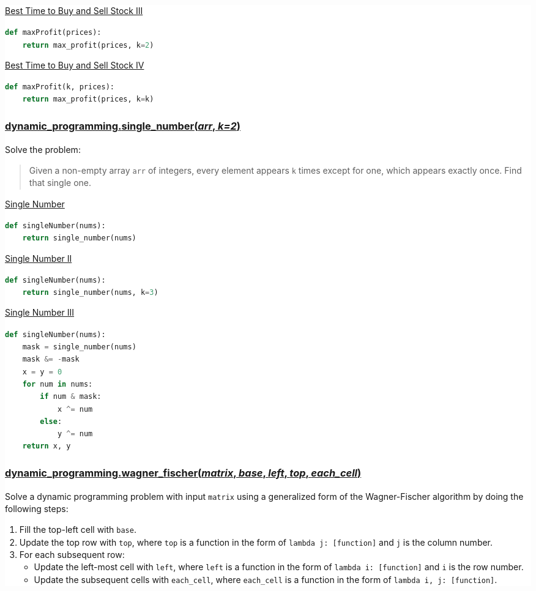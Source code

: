 [Best Time to Buy and Sell Stock III](https://leetcode.com/problems/best-time-to-buy-and-sell-stock-iii)
```python
def maxProfit(prices):
    return max_profit(prices, k=2)
```

[Best Time to Buy and Sell Stock IV](https://leetcode.com/problems/best-time-to-buy-and-sell-stock-iv)
```python
def maxProfit(k, prices):
    return max_profit(prices, k=k)
```

### [dynamic_programming.**single_number**(*arr*, *k=2*)](/dynamic_programming.py)

Solve the problem:

> Given a non-empty array `arr` of integers, every element appears `k` times except for one, which appears exactly once. Find that single one.

[Single Number](https://leetcode.com/problems/single-number)
```python
def singleNumber(nums):
    return single_number(nums)
```

[Single Number II](https://leetcode.com/problems/single-number-ii)
```python
def singleNumber(nums):
    return single_number(nums, k=3)
```

[Single Number III](https://leetcode.com/problems/single-number-iii)
```python
def singleNumber(nums):
    mask = single_number(nums)
    mask &= -mask
    x = y = 0
    for num in nums:
        if num & mask:
            x ^= num
        else:
            y ^= num
    return x, y
```

### [dynamic_programming.**wagner_fischer**(*matrix*, *base*, *left*, *top*, *each_cell*)](/dynamic_programming.py)

Solve a dynamic programming problem with input `matrix` using a generalized form of the Wagner-Fischer algorithm by doing the following steps:

1. Fill the top-left cell with `base`.
1. Update the top row with `top`, where `top` is a function in the form of `lambda j: [function]` and `j` is the column number.
1. For each subsequent row:
    * Update the left-most cell with `left`, where `left` is a function in the form of `lambda i: [function]` and `i` is the row number.
    * Update the subsequent cells with `each_cell`, where `each_cell` is a function in the form of `lambda i, j: [function]`.
